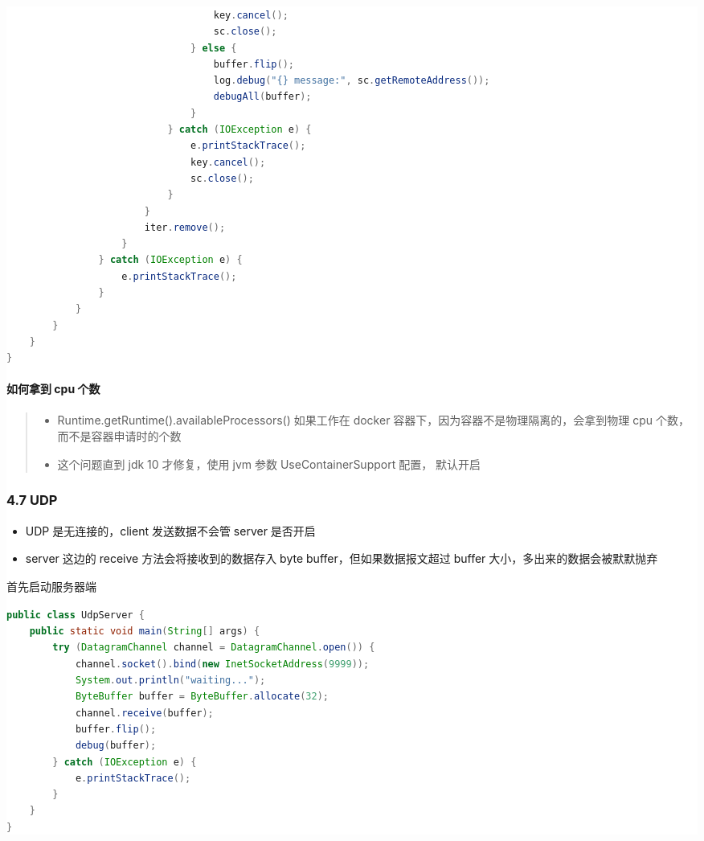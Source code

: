 ```java
                                    key.cancel();
                                    sc.close();
                                } else {
                                    buffer.flip();
                                    log.debug("{} message:", sc.getRemoteAddress());
                                    debugAll(buffer);
                                }
                            } catch (IOException e) {
                                e.printStackTrace();
                                key.cancel();
                                sc.close();
                            }
                        }
                        iter.remove();
                    }
                } catch (IOException e) {
                    e.printStackTrace();
                }
            }
        }
    }
}
```

#### 如何拿到 cpu 个数

> -   Runtime.getRuntime().availableProcessors() 如果工作在 docker 容器下，因为容器不是物理隔离的，会拿到物理 cpu 个数，而不是容器申请时的个数
>     
> -   这个问题直到 jdk 10 才修复，使用 jvm 参数 UseContainerSupport 配置， 默认开启
>     

### 4.7 UDP

-   UDP 是无连接的，client 发送数据不会管 server 是否开启
    
-   server 这边的 receive 方法会将接收到的数据存入 byte buffer，但如果数据报文超过 buffer 大小，多出来的数据会被默默抛弃
    

首先启动服务器端

```java
public class UdpServer {
    public static void main(String[] args) {
        try (DatagramChannel channel = DatagramChannel.open()) {
            channel.socket().bind(new InetSocketAddress(9999));
            System.out.println("waiting...");
            ByteBuffer buffer = ByteBuffer.allocate(32);
            channel.receive(buffer);
            buffer.flip();
            debug(buffer);
        } catch (IOException e) {
            e.printStackTrace();
        }
    }
}
```
